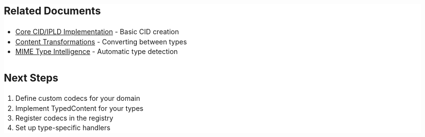 ## Related Documents

- [Core CID/IPLD Implementation](./cid-ipld-core.md) - Basic CID creation
- [Content Transformations](./cid-ipld-transformations.md) - Converting between types
- [MIME Type Intelligence](./cid-ipld-mime-filegroups.md) - Automatic type detection

## Next Steps

1. Define custom codecs for your domain
2. Implement TypedContent for your types
3. Register codecs in the registry
4. Set up type-specific handlers
